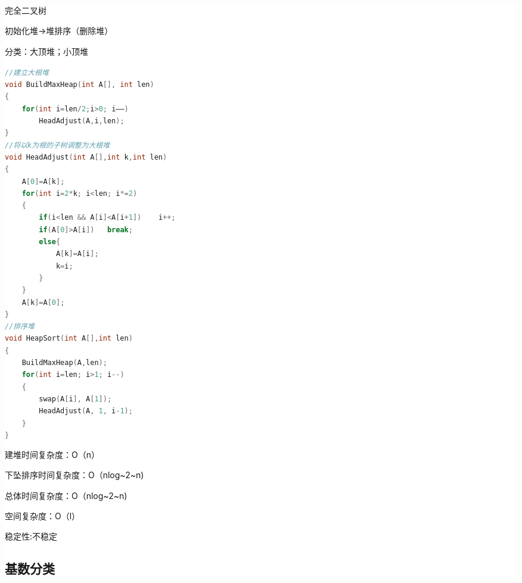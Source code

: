 完全二叉树

初始化堆->堆排序（删除堆）

分类：大顶堆；小顶堆

```c
//建立大根堆
void BuildMaxHeap(int A[], int len)
{
    for(int i=len/2;i>0; i——)
    	HeadAdjust(A,i,len);
}
//将以k为根的子树调整为大根堆
void HeadAdjust(int A[],int k,int len)
{
    A[0]=A[k];
    for(int i=2*k; i<len; i*=2)
    {
        if(i<len && A[i]<A[i+1])	i++;
        if(A[0]>A[i])	break;
        else{
            A[k]=A[i];
            k=i;
        }
    }
    A[k]=A[0];
}
//排序堆
void HeapSort(int A[],int len)
{
    BuildMaxHeap(A,len);
    for(int i=len; i>1; i--)
    {
        swap(A[i], A[1]);
        HeadAdjust(A, 1, i-1);
    }
}
```

建堆时间复杂度：O（n）

下坠排序时间复杂度：O（nlog~2~n)

总体时间复杂度：O（nlog~2~n)

空间复杂度：O（l）

稳定性:不稳定



## 基数分类